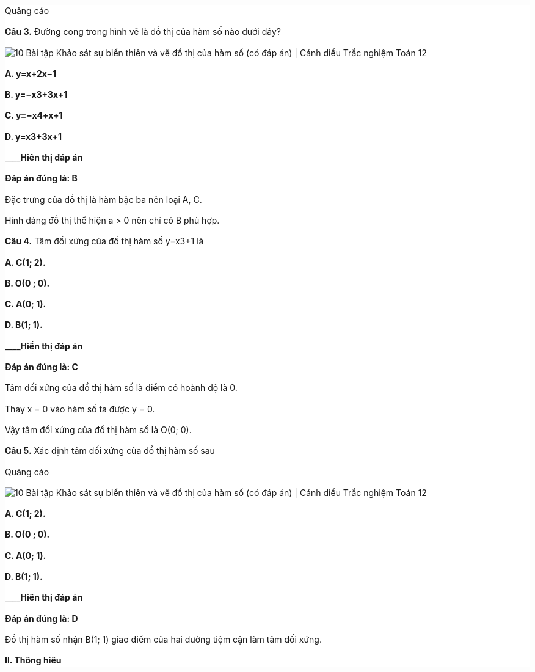 Quảng cáo

**Câu 3.** Đường cong trong hình vẽ là đồ thị của hàm số nào dưới đây?

![10 Bài tập Khảo sát sự biến thiên và vẽ đồ thị của hàm số \(có đáp án\) | Cánh diều Trắc nghiệm Toán 12](https://vietjack.com/toan-12-cd/images/trac-nghiem-bai-4-khao-sat-su-bien-thien-va-ve-do-thi-cua-1a.PNG)

**A. y=x+2x−1**

**B. y=−x3+3x+1**

**C. y=−x4+x+1**

**D. y=x3+3x+1**

____**Hiển thị đáp án**

**Đáp án đúng là: B**

Đặc trưng của đồ thị là hàm bậc ba nên loại A, C.

Hình dáng đồ thị thể hiện a > 0 nên chỉ có B phù hợp. 

**Câu 4.** Tâm đối xứng của đồ thị hàm số y=x3+1 là

**A. C(1; 2).**

**B. O(0 ;​​ 0).**

**C. A(0; 1).**

**D. B(1; 1).**

____**Hiển thị đáp án**

**Đáp án đúng là: C**

Tâm đối xứng của đồ thị hàm số là điểm có hoành độ là 0.

Thay x = 0 vào hàm số ta được y = 0.

Vậy tâm đối xứng của đồ thị hàm số là O(0; 0).

**Câu 5.** Xác định tâm đối xứng của đồ thị hàm số sau

Quảng cáo

![10 Bài tập Khảo sát sự biến thiên và vẽ đồ thị của hàm số \(có đáp án\) | Cánh diều Trắc nghiệm Toán 12](https://vietjack.com/toan-12-cd/images/trac-nghiem-bai-4-khao-sat-su-bien-thien-va-ve-do-thi-cua-2.PNG)

**A. C(1; 2).**

**B. O(0 ;​​ 0).**

**C. A(0; 1).**

**D. B(1; 1).**

____**Hiển thị đáp án**

**Đáp án đúng là: D**

Đồ thị hàm số nhận B(1; 1) giao điểm của hai đường tiệm cận làm tâm đối xứng.

**II. Thông hiểu**
